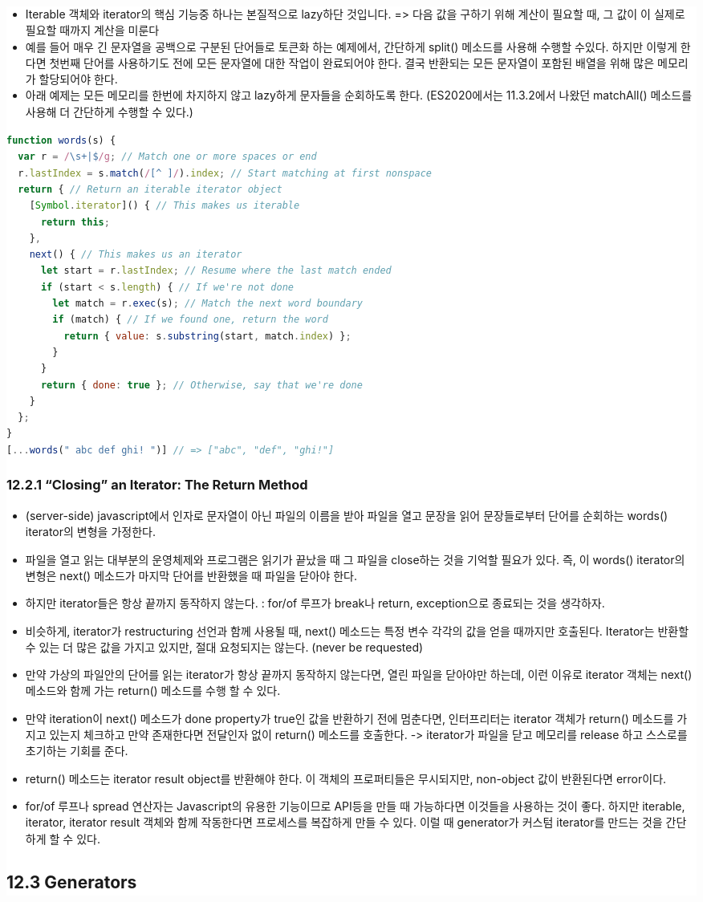 - Iterable 객체와 iterator의 핵심 기능중 하나는 본질적으로 lazy하단 것입니다.
  => 다음 값을 구하기 위해 계산이 필요할 때, 그 값이 이 실제로 필요할 때까지 계산을 미룬다
- 예를 들어 매우 긴 문자열을 공백으로 구분된 단어들로 토큰화 하는 예제에서, 간단하게 split() 메소드를 사용해 수행할 수있다.
  하지만 이렇게 한다면 첫번째 단어를 사용하기도 전에 모든 문자열에 대한 작업이 완료되어야 한다. 결국 반환되는 모든 문자열이 포함된 배열을 위해 많은 메모리가 할당되어야 한다.
- 아래 예제는 모든 메모리를 한번에 차지하지 않고 lazy하게 문자들을 순회하도록 한다. (ES2020에서는 11.3.2에서 나왔던 matchAll() 메소드를 사용해 더 간단하게 수행할 수 있다.)

```javascript
function words(s) {
  var r = /\s+|$/g; // Match one or more spaces or end
  r.lastIndex = s.match(/[^ ]/).index; // Start matching at first nonspace
  return { // Return an iterable iterator object
    [Symbol.iterator]() { // This makes us iterable
      return this;
    },
    next() { // This makes us an iterator
      let start = r.lastIndex; // Resume where the last match ended
      if (start < s.length) { // If we're not done
        let match = r.exec(s); // Match the next word boundary
        if (match) { // If we found one, return the word
          return { value: s.substring(start, match.index) };
        }
      }
      return { done: true }; // Otherwise, say that we're done
    }
  };
}
[...words(" abc def ghi! ")] // => ["abc", "def", "ghi!"]
```

### 12.2.1 “Closing” an Iterator: The Return Method

- (server-side) javascript에서 인자로 문자열이 아닌 파일의 이름을 받아 파일을 열고 문장을 읽어 문장들로부터 단어를 순회하는 words() iterator의 변형을 가정한다.

- 파일을 열고 읽는 대부분의 운영체제와 프로그램은 읽기가 끝났을 때 그 파일을 close하는 것을 기억할 필요가 있다.
  즉, 이 words() iterator의 변형은 next() 메소드가 마지막 단어를 반환했을 때 파일을 닫아야 한다.

- 하지만 iterator들은 항상 끝까지 동작하지 않는다. : for/of 루프가 break나 return, exception으로 종료되는 것을 생각하자.
- 비슷하게, iterator가 restructuring 선언과 함께 사용될 때, next() 메소드는 특정 변수 각각의 값을 얻을 때까지만 호출된다.
  Iterator는 반환할 수 있는 더 많은 값을 가지고 있지만, 절대 요청되지는 않는다. (never be requested)

- 만약 가상의 파일안의 단어를 읽는 iterator가 항상 끝까지 동작하지 않는다면, 열린 파일을 닫아야만 하는데, 이런 이유로 iterator 객체는 next()메소드와 함께 가는 return() 메소드를 수행 할 수 있다.
- 만약 iteration이 next() 메소드가 done property가 true인 값을 반환하기 전에 멈춘다면, 인터프리터는 iterator 객체가 return() 메소드를 가지고 있는지 체크하고 만약 존재한다면 전달인자 없이 return() 메소드를 호출한다.
  -> iterator가 파일을 닫고 메모리를 release 하고 스스로를 초기하는 기회를 준다.
- return() 메소드는 iterator result object를 반환해야 한다. 이 객체의 프로퍼티들은 무시되지만, non-object 값이 반환된다면 error이다.
- for/of 루프나 spread 연산자는 Javascript의 유용한 기능이므로 API등을 만들 때 가능하다면 이것들을 사용하는 것이 좋다.
  하지만 iterable, iterator, iterator result 객체와 함께 작동한다면 프로세스를 복잡하게 만들 수 있다.
  이럴 때 generator가 커스텀 iterator를 만드는 것을 간단하게 할 수 있다.



## 12.3 Generators
